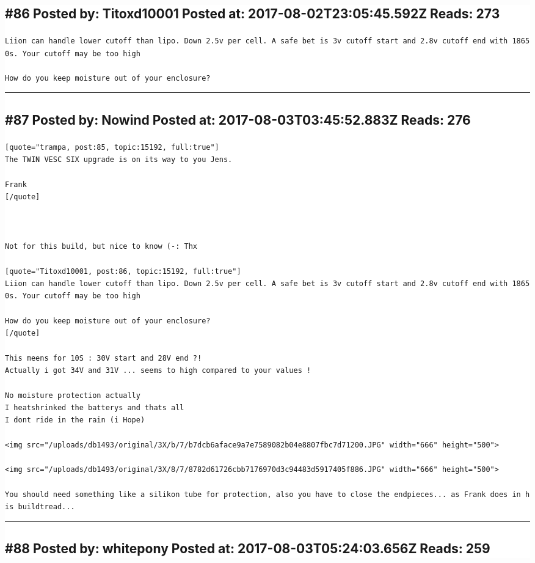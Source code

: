 ## \#86 Posted by: Titoxd10001 Posted at: 2017-08-02T23:05:45.592Z Reads: 273

```
Liion can handle lower cutoff than lipo. Down 2.5v per cell. A safe bet is 3v cutoff start and 2.8v cutoff end with 18650s. Your cutoff may be too high

How do you keep moisture out of your enclosure?
```

---
## \#87 Posted by: Nowind Posted at: 2017-08-03T03:45:52.883Z Reads: 276

```
[quote="trampa, post:85, topic:15192, full:true"]
The TWIN VESC SIX upgrade is on its way to you Jens.

Frank
[/quote]



Not for this build, but nice to know (-: Thx

[quote="Titoxd10001, post:86, topic:15192, full:true"]
Liion can handle lower cutoff than lipo. Down 2.5v per cell. A safe bet is 3v cutoff start and 2.8v cutoff end with 18650s. Your cutoff may be too high

How do you keep moisture out of your enclosure?
[/quote]

This meens for 10S : 30V start and 28V end ?!
Actually i got 34V and 31V ... seems to high compared to your values !

No moisture protection actually
I heatshrinked the batterys and thats all 
I dont ride in the rain (i Hope)

<img src="/uploads/db1493/original/3X/b/7/b7dcb6aface9a7e7589082b04e8807fbc7d71200.JPG" width="666" height="500">

<img src="/uploads/db1493/original/3X/8/7/8782d61726cbb7176970d3c94483d5917405f886.JPG" width="666" height="500">

You should need something like a silikon tube for protection, also you have to close the endpieces... as Frank does in his buildtread...
```

---
## \#88 Posted by: whitepony Posted at: 2017-08-03T05:24:03.656Z Reads: 259
